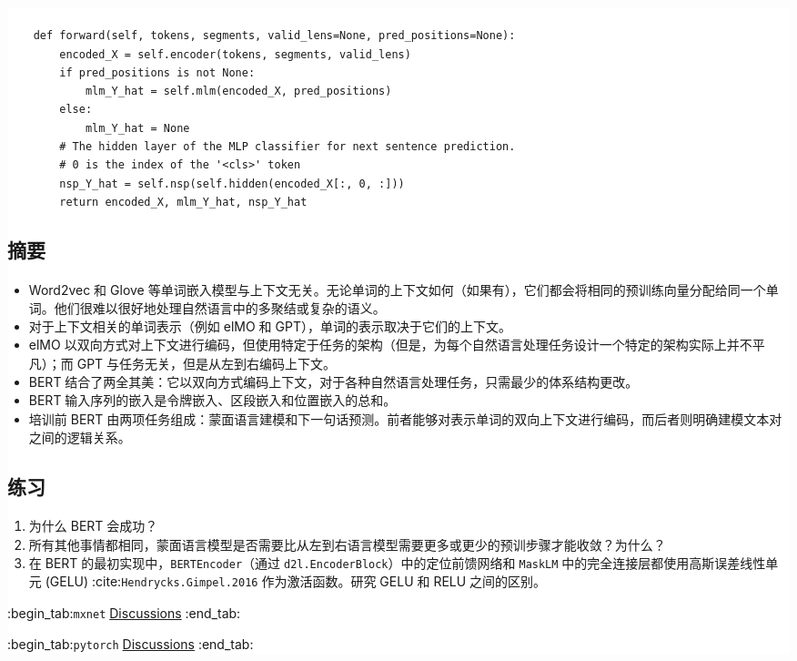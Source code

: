 ```{.python .input}

    def forward(self, tokens, segments, valid_lens=None, pred_positions=None):
        encoded_X = self.encoder(tokens, segments, valid_lens)
        if pred_positions is not None:
            mlm_Y_hat = self.mlm(encoded_X, pred_positions)
        else:
            mlm_Y_hat = None
        # The hidden layer of the MLP classifier for next sentence prediction.
        # 0 is the index of the '<cls>' token
        nsp_Y_hat = self.nsp(self.hidden(encoded_X[:, 0, :]))
        return encoded_X, mlm_Y_hat, nsp_Y_hat
```

## 摘要

* Word2vec 和 Glove 等单词嵌入模型与上下文无关。无论单词的上下文如何（如果有），它们都会将相同的预训练向量分配给同一个单词。他们很难以很好地处理自然语言中的多聚结或复杂的语义。
* 对于上下文相关的单词表示（例如 elMO 和 GPT），单词的表示取决于它们的上下文。
* elMO 以双向方式对上下文进行编码，但使用特定于任务的架构（但是，为每个自然语言处理任务设计一个特定的架构实际上并不平凡）；而 GPT 与任务无关，但是从左到右编码上下文。
* BERT 结合了两全其美：它以双向方式编码上下文，对于各种自然语言处理任务，只需最少的体系结构更改。
* BERT 输入序列的嵌入是令牌嵌入、区段嵌入和位置嵌入的总和。
* 培训前 BERT 由两项任务组成：蒙面语言建模和下一句话预测。前者能够对表示单词的双向上下文进行编码，而后者则明确建模文本对之间的逻辑关系。

## 练习

1. 为什么 BERT 会成功？
1. 所有其他事情都相同，蒙面语言模型是否需要比从左到右语言模型需要更多或更少的预训步骤才能收敛？为什么？
1. 在 BERT 的最初实现中，`BERTEncoder`（通过 `d2l.EncoderBlock`）中的定位前馈网络和 `MaskLM` 中的完全连接层都使用高斯误差线性单元 (GELU) :cite:`Hendrycks.Gimpel.2016` 作为激活函数。研究 GELU 和 RELU 之间的区别。

:begin_tab:`mxnet`
[Discussions](https://discuss.d2l.ai/t/388)
:end_tab:

:begin_tab:`pytorch`
[Discussions](https://discuss.d2l.ai/t/1490)
:end_tab:
